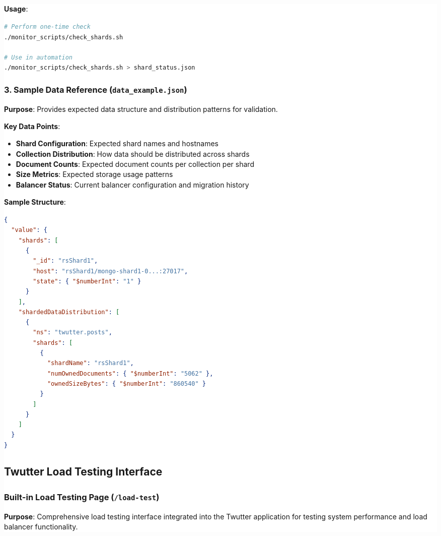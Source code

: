 **Usage**:
```bash
# Perform one-time check
./monitor_scripts/check_shards.sh

# Use in automation
./monitor_scripts/check_shards.sh > shard_status.json
```

### 3. Sample Data Reference (`data_example.json`)

**Purpose**: Provides expected data structure and distribution patterns for validation.

**Key Data Points**:
- **Shard Configuration**: Expected shard names and hostnames
- **Collection Distribution**: How data should be distributed across shards
- **Document Counts**: Expected document counts per collection per shard
- **Size Metrics**: Expected storage usage patterns
- **Balancer Status**: Current balancer configuration and migration history

**Sample Structure**:
```json
{
  "value": {
    "shards": [
      {
        "_id": "rsShard1",
        "host": "rsShard1/mongo-shard1-0...:27017",
        "state": { "$numberInt": "1" }
      }
    ],
    "shardedDataDistribution": [
      {
        "ns": "twutter.posts",
        "shards": [
          {
            "shardName": "rsShard1",
            "numOwnedDocuments": { "$numberInt": "5062" },
            "ownedSizeBytes": { "$numberInt": "860540" }
          }
        ]
      }
    ]
  }
}
```

## Twutter Load Testing Interface

### Built-in Load Testing Page (`/load-test`)

**Purpose**: Comprehensive load testing interface integrated into the Twutter application for testing system performance and load balancer functionality.
